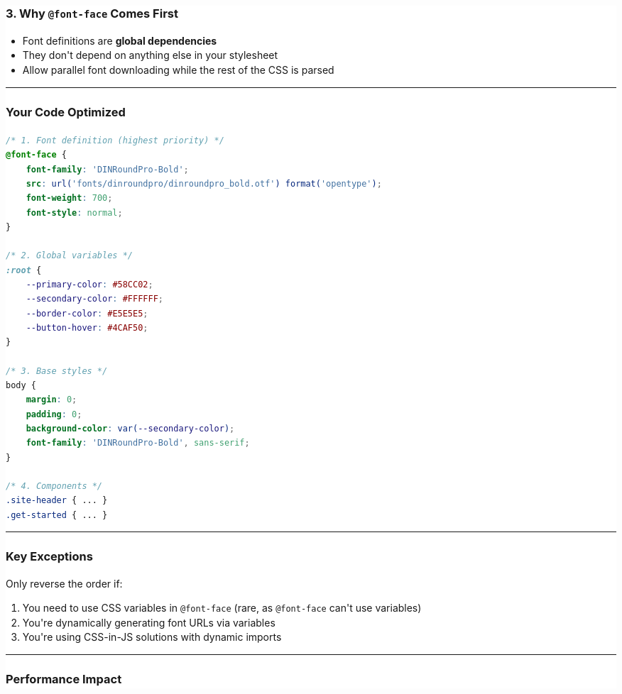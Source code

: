
### 3. Why `@font-face` Comes First

- Font definitions are **global dependencies**
- They don't depend on anything else in your stylesheet
- Allow parallel font downloading while the rest of the CSS is parsed

---

### Your Code Optimized

```css
/* 1. Font definition (highest priority) */
@font-face {
    font-family: 'DINRoundPro-Bold';
    src: url('fonts/dinroundpro/dinroundpro_bold.otf') format('opentype');
    font-weight: 700;
    font-style: normal;
}

/* 2. Global variables */
:root {
    --primary-color: #58CC02;
    --secondary-color: #FFFFFF;
    --border-color: #E5E5E5;
    --button-hover: #4CAF50;
}

/* 3. Base styles */
body {
    margin: 0;
    padding: 0;
    background-color: var(--secondary-color);
    font-family: 'DINRoundPro-Bold', sans-serif;
}

/* 4. Components */
.site-header { ... }
.get-started { ... }
```

---

### Key Exceptions

Only reverse the order if:

1. You need to use CSS variables in `@font-face` (rare, as `@font-face` can't use variables)
2. You're dynamically generating font URLs via variables
3. You're using CSS-in-JS solutions with dynamic imports

---

### Performance Impact
